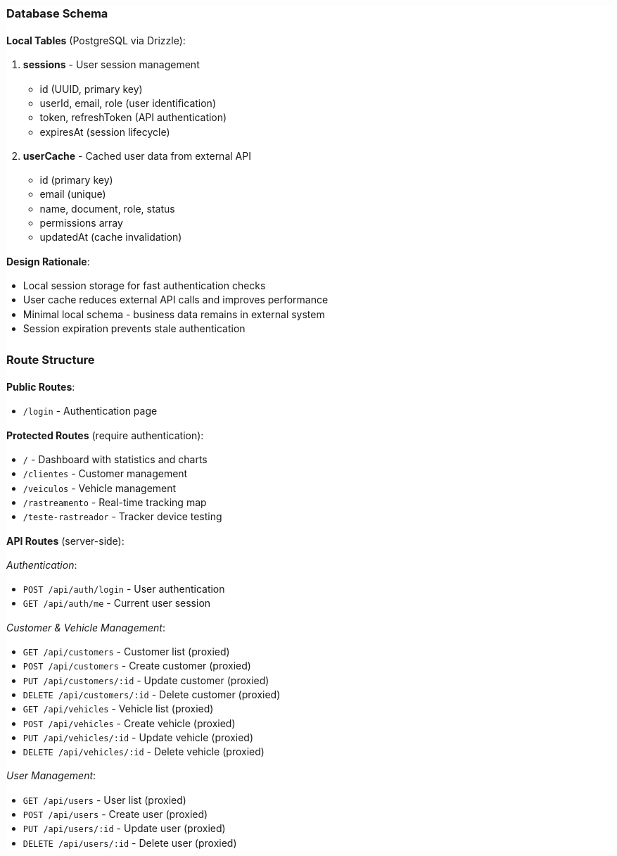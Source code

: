### Database Schema

**Local Tables** (PostgreSQL via Drizzle):

1. **sessions** - User session management
   - id (UUID, primary key)
   - userId, email, role (user identification)
   - token, refreshToken (API authentication)
   - expiresAt (session lifecycle)

2. **userCache** - Cached user data from external API
   - id (primary key)
   - email (unique)
   - name, document, role, status
   - permissions array
   - updatedAt (cache invalidation)

**Design Rationale**:
- Local session storage for fast authentication checks
- User cache reduces external API calls and improves performance
- Minimal local schema - business data remains in external system
- Session expiration prevents stale authentication

### Route Structure

**Public Routes**:
- `/login` - Authentication page

**Protected Routes** (require authentication):
- `/` - Dashboard with statistics and charts
- `/clientes` - Customer management
- `/veiculos` - Vehicle management
- `/rastreamento` - Real-time tracking map
- `/teste-rastreador` - Tracker device testing

**API Routes** (server-side):

*Authentication*:
- `POST /api/auth/login` - User authentication
- `GET /api/auth/me` - Current user session

*Customer & Vehicle Management*:
- `GET /api/customers` - Customer list (proxied)
- `POST /api/customers` - Create customer (proxied)
- `PUT /api/customers/:id` - Update customer (proxied)
- `DELETE /api/customers/:id` - Delete customer (proxied)
- `GET /api/vehicles` - Vehicle list (proxied)
- `POST /api/vehicles` - Create vehicle (proxied)
- `PUT /api/vehicles/:id` - Update vehicle (proxied)
- `DELETE /api/vehicles/:id` - Delete vehicle (proxied)

*User Management*:
- `GET /api/users` - User list (proxied)
- `POST /api/users` - Create user (proxied)
- `PUT /api/users/:id` - Update user (proxied)
- `DELETE /api/users/:id` - Delete user (proxied)
